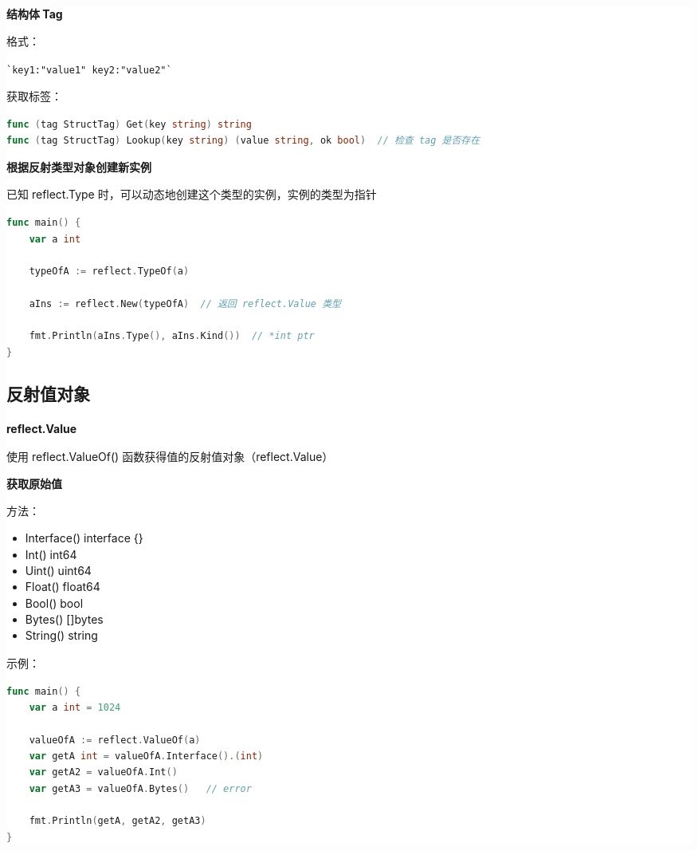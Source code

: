 **结构体 Tag**

格式：

```
`key1:"value1" key2:"value2"`
```

获取标签：

```go
func (tag StructTag) Get(key string) string
func (tag StructTag) Lookup(key string) (value string, ok bool)  // 检查 tag 是否存在
```

**根据反射类型对象创建新实例**

已知 reflect.Type 时，可以动态地创建这个类型的实例，实例的类型为指针

```go
func main() {
    var a int

    typeOfA := reflect.TypeOf(a)

    aIns := reflect.New(typeOfA)  // 返回 reflect.Value 类型

    fmt.Println(aIns.Type(), aIns.Kind())  // *int ptr
}

```
## 反射值对象

**reflect.Value**

使用 reflect.ValueOf() 函数获得值的反射值对象（reflect.Value）

**获取原始值**

方法：

- Interface() interface {}
- Int() int64
- Uint() uint64
- Float() float64
- Bool() bool
- Bytes() []bytes
- String() string

示例：

```go
func main() {
    var a int = 1024

    valueOfA := reflect.ValueOf(a)
    var getA int = valueOfA.Interface().(int)
    var getA2 = valueOfA.Int()
    var getA3 = valueOfA.Bytes()   // error

    fmt.Println(getA, getA2, getA3)
}
```
